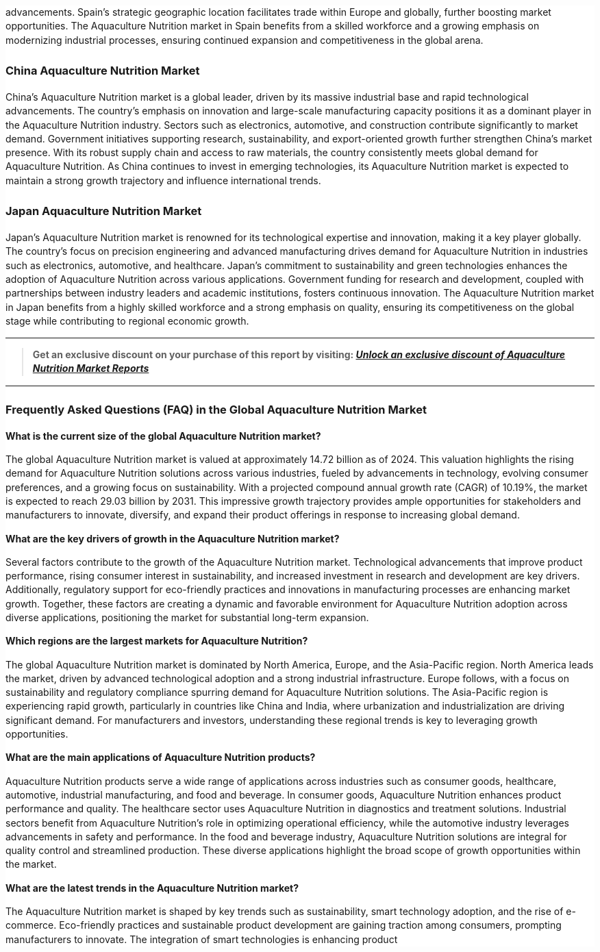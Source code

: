 advancements. Spain&rsquo;s strategic geographic location facilitates trade within Europe and globally, further boosting market opportunities. The Aquaculture Nutrition market in Spain benefits from a skilled workforce and a growing emphasis on modernizing industrial processes, ensuring continued expansion and competitiveness in the global arena.</p><h3>China Aquaculture Nutrition Market</h3><p>China&rsquo;s Aquaculture Nutrition market is a global leader, driven by its massive industrial base and rapid technological advancements. The country&rsquo;s emphasis on innovation and large-scale manufacturing capacity positions it as a dominant player in the Aquaculture Nutrition industry. Sectors such as electronics, automotive, and construction contribute significantly to market demand. Government initiatives supporting research, sustainability, and export-oriented growth further strengthen China&rsquo;s market presence. With its robust supply chain and access to raw materials, the country consistently meets global demand for Aquaculture Nutrition. As China continues to invest in emerging technologies, its Aquaculture Nutrition market is expected to maintain a strong growth trajectory and influence international trends.</p><h3>Japan Aquaculture Nutrition Market</h3><p>Japan&rsquo;s Aquaculture Nutrition market is renowned for its technological expertise and innovation, making it a key player globally. The country&rsquo;s focus on precision engineering and advanced manufacturing drives demand for Aquaculture Nutrition in industries such as electronics, automotive, and healthcare. Japan&rsquo;s commitment to sustainability and green technologies enhances the adoption of Aquaculture Nutrition across various applications. Government funding for research and development, coupled with partnerships between industry leaders and academic institutions, fosters continuous innovation. The Aquaculture Nutrition market in Japan benefits from a highly skilled workforce and a strong emphasis on quality, ensuring its competitiveness on the global stage while contributing to regional economic growth.</p><hr /><blockquote><p><strong>Get an exclusive discount on your purchase of this report by visiting: <em><a href="://marketresearchpulse.com/ask-for-discount/78831?utm_source=Github&amp;utm_medium=022">Unlock an exclusive discount of Aquaculture Nutrition Market Reports</a></em>&nbsp;</strong></p></blockquote><hr /><h3>Frequently Asked Questions (FAQ) in the Global Aquaculture Nutrition Market</h3><p><strong>What is the current size of the global Aquaculture Nutrition market?</strong></p><p>The global Aquaculture Nutrition market is valued at approximately 14.72 billion as of 2024. This valuation highlights the rising demand for Aquaculture Nutrition solutions across various industries, fueled by advancements in technology, evolving consumer preferences, and a growing focus on sustainability. With a projected compound annual growth rate (CAGR) of 10.19%, the market is expected to reach 29.03 billion by 2031. This impressive growth trajectory provides ample opportunities for stakeholders and manufacturers to innovate, diversify, and expand their product offerings in response to increasing global demand.</p><p><strong>What are the key drivers of growth in the Aquaculture Nutrition market?</strong></p><p>Several factors contribute to the growth of the Aquaculture Nutrition market. Technological advancements that improve product performance, rising consumer interest in sustainability, and increased investment in research and development are key drivers. Additionally, regulatory support for eco-friendly practices and innovations in manufacturing processes are enhancing market growth. Together, these factors are creating a dynamic and favorable environment for Aquaculture Nutrition adoption across diverse applications, positioning the market for substantial long-term expansion.</p><p><strong>Which regions are the largest markets for Aquaculture Nutrition?</strong></p><p>The global Aquaculture Nutrition market is dominated by North America, Europe, and the Asia-Pacific region. North America leads the market, driven by advanced technological adoption and a strong industrial infrastructure. Europe follows, with a focus on sustainability and regulatory compliance spurring demand for Aquaculture Nutrition solutions. The Asia-Pacific region is experiencing rapid growth, particularly in countries like China and India, where urbanization and industrialization are driving significant demand. For manufacturers and investors, understanding these regional trends is key to leveraging growth opportunities.</p><p><strong>What are the main applications of Aquaculture Nutrition products?</strong></p><p>Aquaculture Nutrition products serve a wide range of applications across industries such as consumer goods, healthcare, automotive, industrial manufacturing, and food and beverage. In consumer goods, Aquaculture Nutrition enhances product performance and quality. The healthcare sector uses Aquaculture Nutrition in diagnostics and treatment solutions. Industrial sectors benefit from Aquaculture Nutrition&rsquo;s role in optimizing operational efficiency, while the automotive industry leverages advancements in safety and performance. In the food and beverage industry, Aquaculture Nutrition solutions are integral for quality control and streamlined production. These diverse applications highlight the broad scope of growth opportunities within the market.</p><p><strong>What are the latest trends in the Aquaculture Nutrition market?</strong></p><p>The Aquaculture Nutrition market is shaped by key trends such as sustainability, smart technology adoption, and the rise of e-commerce. Eco-friendly practices and sustainable product development are gaining traction among consumers, prompting manufacturers to innovate. The integration of smart technologies is enhancing product